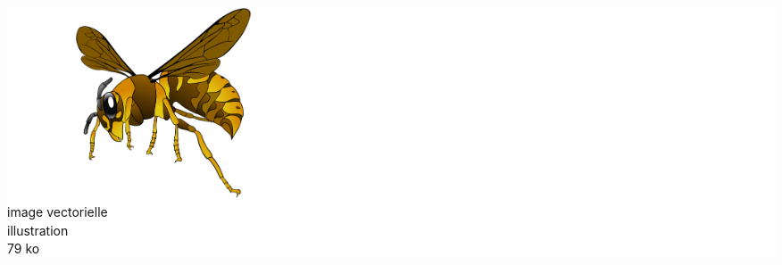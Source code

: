   <img src="wasp-illustration.svg" width="350" height="215">
  <figcaption>image vectorielle<br>illustration<br>79 ko</figcaption>
</figure>
<figure>